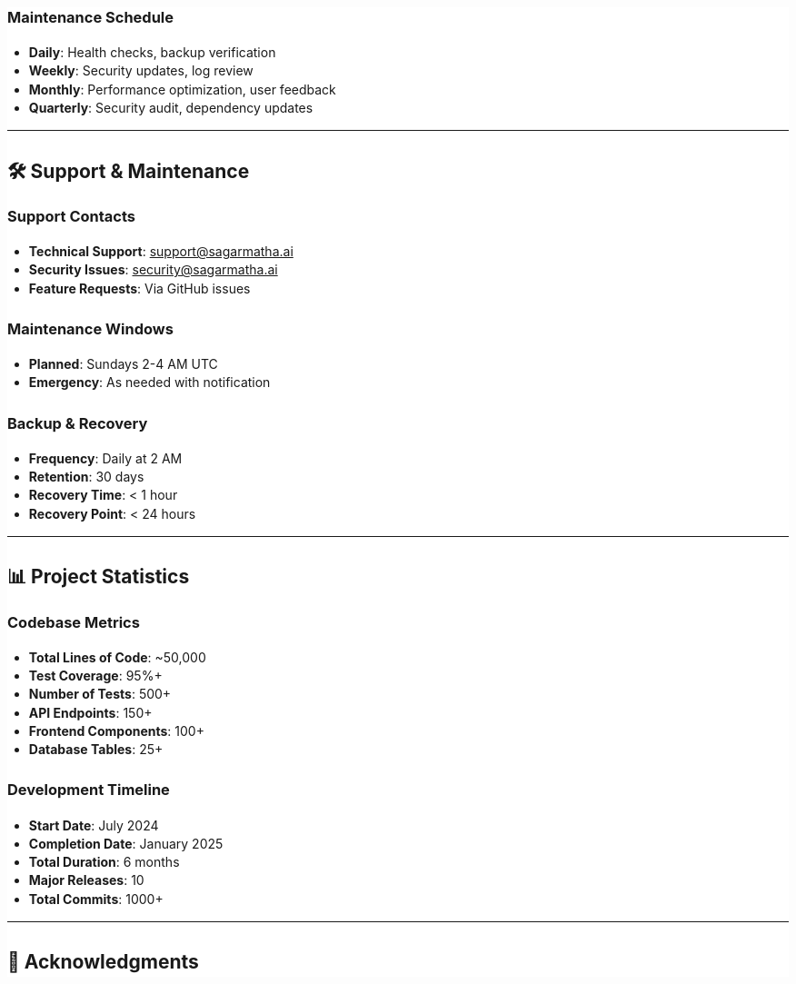 ### Maintenance Schedule
- **Daily**: Health checks, backup verification
- **Weekly**: Security updates, log review
- **Monthly**: Performance optimization, user feedback
- **Quarterly**: Security audit, dependency updates

---

## 🛠️ Support & Maintenance

### Support Contacts
- **Technical Support**: support@sagarmatha.ai
- **Security Issues**: security@sagarmatha.ai
- **Feature Requests**: Via GitHub issues

### Maintenance Windows
- **Planned**: Sundays 2-4 AM UTC
- **Emergency**: As needed with notification

### Backup & Recovery
- **Frequency**: Daily at 2 AM
- **Retention**: 30 days
- **Recovery Time**: < 1 hour
- **Recovery Point**: < 24 hours

---

## 📊 Project Statistics

### Codebase Metrics
- **Total Lines of Code**: ~50,000
- **Test Coverage**: 95%+
- **Number of Tests**: 500+
- **API Endpoints**: 150+
- **Frontend Components**: 100+
- **Database Tables**: 25+

### Development Timeline
- **Start Date**: July 2024
- **Completion Date**: January 2025
- **Total Duration**: 6 months
- **Major Releases**: 10
- **Total Commits**: 1000+

---

## 🎉 Acknowledgments
